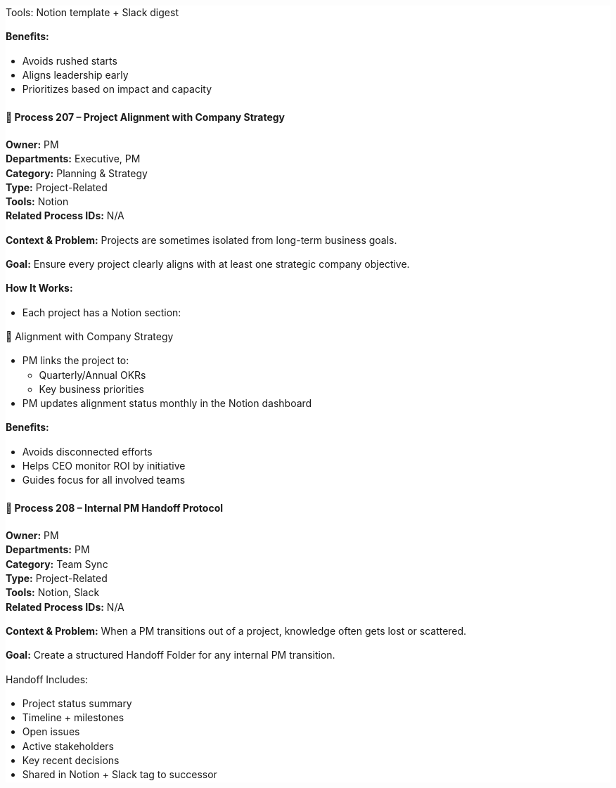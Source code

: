Tools: Notion template + Slack digest  

**Benefits:**

* Avoids rushed starts
* Aligns leadership early
* Prioritizes based on impact and capacity

#### 🧠 Process 207 – Project Alignment with Company Strategy  
**Owner:** PM  
**Departments:** Executive, PM  
**Category:** Planning & Strategy  
**Type:** Project-Related  
**Tools:** Notion  
**Related Process IDs:** N/A  

**Context & Problem:**
Projects are sometimes isolated from long-term business goals.  

**Goal:**
Ensure every project clearly aligns with at least one strategic company objective.  

**How It Works:**

* Each project has a Notion section:

🎯 Alignment with Company Strategy  

* PM links the project to:
    - Quarterly/Annual OKRs
    - Key business priorities
* PM updates alignment status monthly in the Notion dashboard

**Benefits:**

* Avoids disconnected efforts
* Helps CEO monitor ROI by initiative
* Guides focus for all involved teams

#### 🔄 Process 208 – Internal PM Handoff Protocol  
**Owner:** PM  
**Departments:** PM  
**Category:** Team Sync  
**Type:** Project-Related  
**Tools:** Notion, Slack  
**Related Process IDs:** N/A  

**Context & Problem:**
When a PM transitions out of a project, knowledge often gets lost or scattered.  

**Goal:**
Create a structured Handoff Folder for any internal PM transition.  

Handoff Includes:  

* Project status summary
* Timeline + milestones
* Open issues
* Active stakeholders
* Key recent decisions
* Shared in Notion + Slack tag to successor
